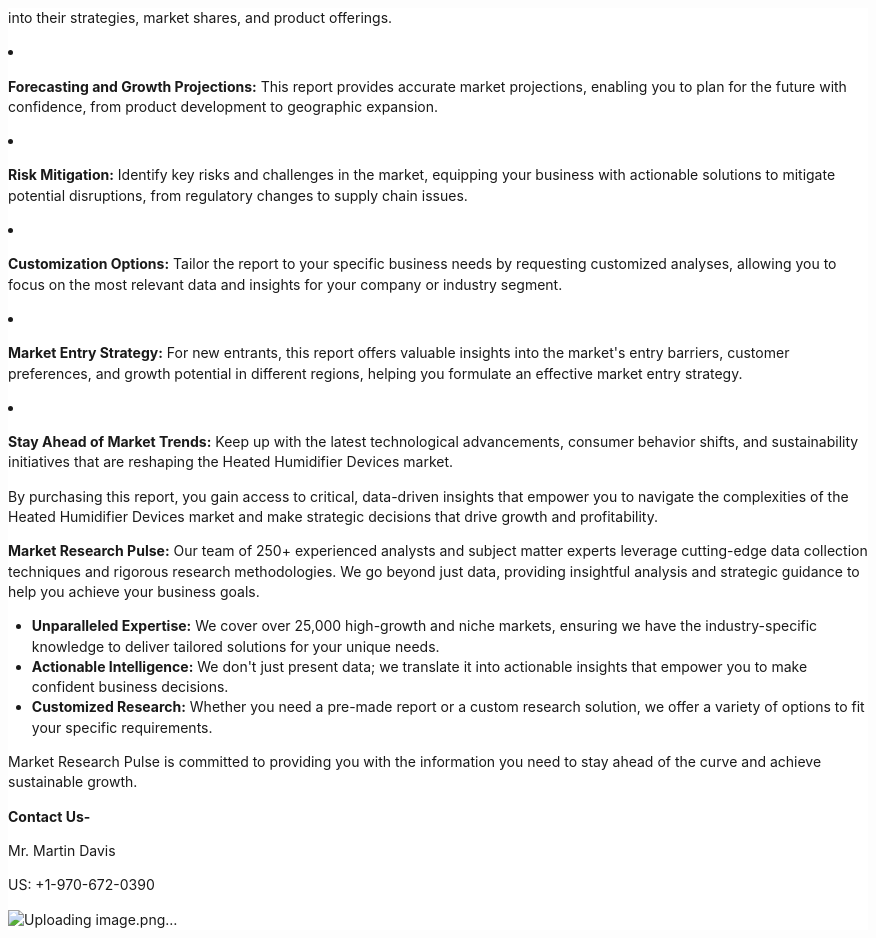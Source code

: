 into their strategies, market shares, and product offerings.</p></li><li><p><strong>Forecasting and Growth Projections:</strong> This report provides accurate market projections, enabling you to plan for the future with confidence, from product development to geographic expansion.</p></li><li><p><strong>Risk Mitigation:</strong> Identify key risks and challenges in the market, equipping your business with actionable solutions to mitigate potential disruptions, from regulatory changes to supply chain issues.</p></li><li><p><strong>Customization Options:</strong> Tailor the report to your specific business needs by requesting customized analyses, allowing you to focus on the most relevant data and insights for your company or industry segment.</p></li><li><p><strong>Market Entry Strategy:</strong> For new entrants, this report offers valuable insights into the market's entry barriers, customer preferences, and growth potential in different regions, helping you formulate an effective market entry strategy.</p></li><li><p><strong>Stay Ahead of Market Trends:</strong> Keep up with the latest technological advancements, consumer behavior shifts, and sustainability initiatives that are reshaping the Heated Humidifier Devices market.</p></li></ol><p>By purchasing this report, you gain access to critical, data-driven insights that empower you to navigate the complexities of the Heated Humidifier Devices market and make strategic decisions that drive growth and profitability.</p><p><strong>Market Research Pulse:</strong>&nbsp;Our team of 250+ experienced analysts and subject matter experts leverage cutting-edge data collection techniques and rigorous research methodologies. We go beyond just data, providing insightful analysis and strategic guidance to help you achieve your business goals.</p><ul><li><strong>Unparalleled Expertise:</strong>&nbsp;We cover over 25,000 high-growth and niche markets, ensuring we have the industry-specific knowledge to deliver tailored solutions for your unique needs.</li><li><strong>Actionable Intelligence:</strong>&nbsp;We don't just present data; we translate it into actionable insights that empower you to make confident business decisions.</li><li><strong>Customized Research:</strong>&nbsp;Whether you need a pre-made report or a custom research solution, we offer a variety of options to fit your specific requirements.</li></ul><p>Market Research Pulse is committed to providing you with the information you need to stay ahead of the curve and achieve sustainable growth.</p><p><strong>Contact Us-</strong></p><p>Mr. Martin Davis</p><p>US: +1-970-672-0390</p>
![Uploading image.png…]()
